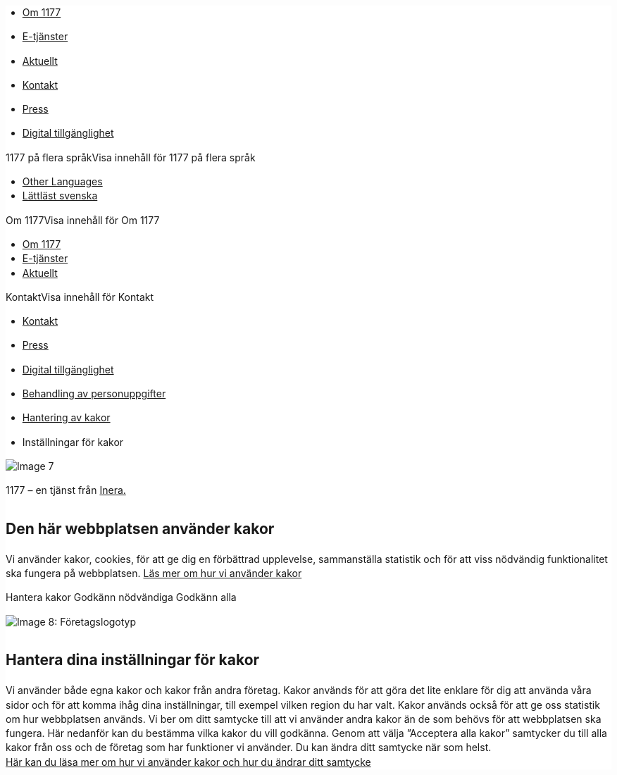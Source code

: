 *   [Om 1177](https://www.1177.se/om-1177/)
*   [E-tjänster](https://www.1177.se/om-1177/nar-du-loggar-in-pa-1177.se/)
*   [Aktuellt](https://www.1177.se/aktuellt/)

*   [Kontakt](https://www.1177.se/kontakt/)
*   [Press](https://www.1177.se/om-1177/presskontakt/press/)
*   [Digital tillgänglighet](https://www.1177.se/om-1177/1177.se/tillganglighet-pa-1177/)

1177 på flera språkVisa innehåll för 1177 på flera språk

*   [Other Languages](https://www.1177.se/en/other-languages/1177-in-other-languages/)
*   [Lättläst svenska](https://www.1177.se/sv-se-x-ll/other-languages/other-languages/)

Om 1177Visa innehåll för Om 1177

*   [Om 1177](https://www.1177.se/om-1177/)
*   [E-tjänster](https://www.1177.se/om-1177/nar-du-loggar-in-pa-1177.se/)
*   [Aktuellt](https://www.1177.se/aktuellt/)

KontaktVisa innehåll för Kontakt

*   [Kontakt](https://www.1177.se/kontakt/)
*   [Press](https://www.1177.se/om-1177/presskontakt/press/)
*   [Digital tillgänglighet](https://www.1177.se/om-1177/1177.se/tillganglighet-pa-1177/)

*   [Behandling av personuppgifter](https://www.1177.se/om-1177/1177.se/hantering-av-personuppgifter-pa-1177.se/)
*   [Hantering av kakor](https://www.1177.se/om-1177/1177.se/hantering-av-kakor-cookies-pa-1177.se/)
*   Inställningar för kakor
    

![Image 7](blob:http://localhost/d60011bf2d038fb3c29d0360945c2fae)

1177 – en tjänst från [Inera.](https://www.1177.se/link/97791f7ea5834624abc5f3f9a2036888.aspx "https://www.inera.se/")

   

Den här webbplatsen använder kakor
----------------------------------

Vi använder kakor, cookies, för att ge dig en förbättrad upplevelse, sammanställa statistik och för att viss nödvändig funktionalitet ska fungera på webbplatsen. [Läs mer om hur vi använder kakor](https://www.1177.se/om-1177/1177.se/hantering-av-kakor-cookies-pa-1177.se/)

Hantera kakor Godkänn nödvändiga Godkänn alla

![Image 8: Företagslogotyp](https://www.1177.se/logos/static/ot_company_logo.png)

Hantera dina inställningar för kakor
------------------------------------

Vi använder både egna kakor och kakor från andra företag. Kakor används för att göra det lite enklare för dig att använda våra sidor och för att komma ihåg dina inställningar, till exempel vilken region du har valt. Kakor används också för att ge oss statistik om hur webbplatsen används. Vi ber om ditt samtycke till att vi använder andra kakor än de som behövs för att webbplatsen ska fungera. Här nedanför kan du bestämma vilka kakor du vill godkänna. Genom att välja ”Acceptera alla kakor” samtycker du till alla kakor från oss och de företag som har funktioner vi använder. Du kan ändra ditt samtycke när som helst.   
[Här kan du läsa mer om hur vi använder kakor och hur du ändrar ditt samtycke](https://www.1177.se/om-1177/1177.se/hantering-av-kakor-cookies-pa-1177.se/)
